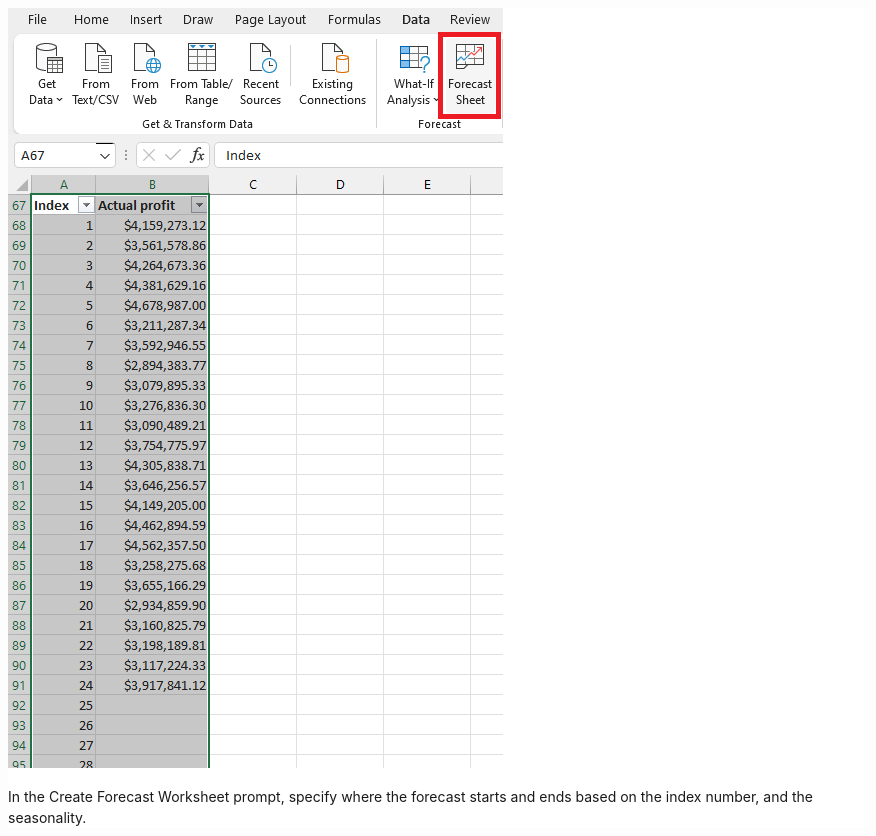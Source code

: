 ![FORECAST.ETS function: Forecast Sheet](https://raw.githubusercontent.com/makuharistudio/makuharistudio.github.io/main/src/assets-blog/2022-10-29--19.png?raw=true)

In the Create Forecast Worksheet prompt, specify where the forecast starts and ends based on the index number, and the seasonality.
